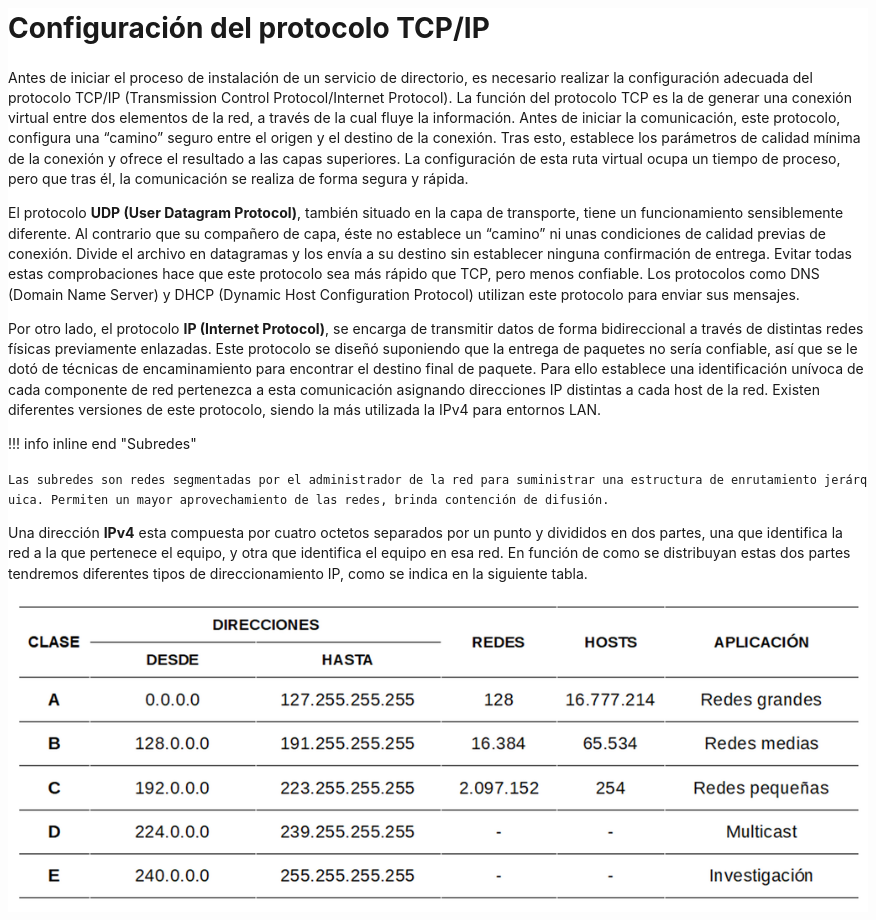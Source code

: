 # Configuración del protocolo TCP/IP

Antes de iniciar el proceso de instalación de un servicio de directorio, es necesario realizar la configuración adecuada del protocolo TCP/IP (Transmission Control Protocol/Internet Protocol). La función del protocolo TCP es la de generar una conexión virtual entre dos elementos de la red, a través de la cual fluye la información. Antes de iniciar la comunicación, este protocolo, configura una “camino” seguro entre el origen y el destino de la conexión. Tras esto, establece los parámetros de calidad mínima de la conexión y ofrece el resultado a las capas superiores. La configuración de esta ruta virtual ocupa un tiempo de proceso, pero que tras él, la comunicación se realiza de forma segura y rápida.

El protocolo **UDP (User Datagram Protocol)**, también situado en la capa de transporte, tiene un funcionamiento sensiblemente diferente. Al contrario que su compañero de capa, éste no establece un “camino” ni unas condiciones de calidad previas de conexión. Divide el archivo en datagramas y los envía a su destino sin establecer ninguna confirmación de entrega. Evitar todas estas comprobaciones hace que este protocolo sea más rápido que TCP, pero menos confiable. Los protocolos como DNS (Domain Name Server) y DHCP (Dynamic Host Configuration Protocol) utilizan este protocolo para enviar sus mensajes.

Por otro lado, el protocolo **IP (Internet Protocol)**, se encarga de transmitir datos de forma bidireccional a través de distintas redes físicas previamente enlazadas. Este protocolo se diseñó suponiendo que la entrega de paquetes no sería confiable, así que se le dotó de técnicas de encaminamiento para encontrar el destino final de paquete. Para ello establece una identificación unívoca de cada componente de red pertenezca a esta comunicación asignando direcciones IP distintas a cada host de la red. Existen diferentes versiones de este protocolo, siendo la más utilizada la IPv4 para entornos LAN.

!!! info inline end "Subredes"

    Las subredes son redes segmentadas por el administrador de la red para suministrar una estructura de enrutamiento jerárquica. Permiten un mayor aprovechamiento de las redes, brinda contención de difusión.

Una dirección **IPv4** esta compuesta por cuatro octetos separados por un punto y divididos en dos partes, una que identifica la red a la que pertenece el equipo, y otra que identifica el equipo en esa red. En función de como se distribuyan estas dos partes tendremos diferentes tipos de direccionamiento IP, como se indica en la siguiente tabla.

![Tabla de clases de IPv4](img/1000000000000D26000004B959BFFFDD6C09C6BE.jpg)
